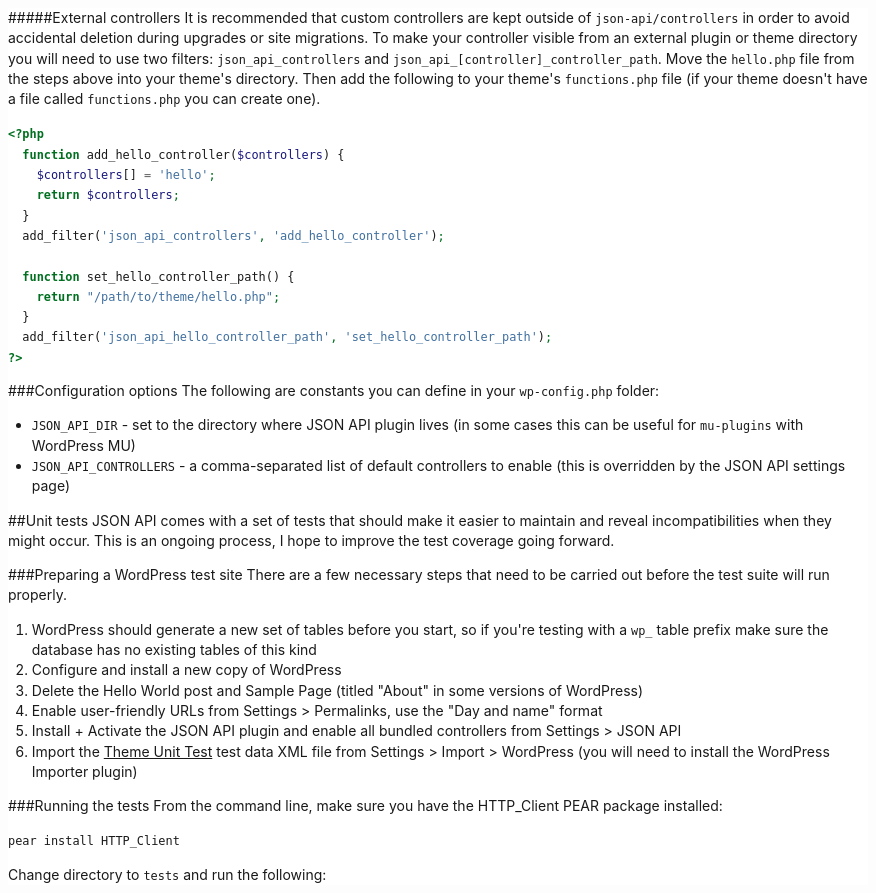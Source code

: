 #####External controllers
It is recommended that custom controllers are kept outside of `json-api/controllers` in order to avoid accidental deletion during upgrades or site migrations. To make your controller visible from an external plugin or theme directory you will need to use two filters: `json_api_controllers` and `json_api_[controller]_controller_path`. Move the `hello.php` file from the steps above into your theme's directory. Then add the following to your theme's `functions.php` file (if your theme doesn't have a file called `functions.php` you can create one).

```php
<?php
  function add_hello_controller($controllers) {
    $controllers[] = 'hello';
    return $controllers;
  }
  add_filter('json_api_controllers', 'add_hello_controller');

  function set_hello_controller_path() {
    return "/path/to/theme/hello.php";
  }
  add_filter('json_api_hello_controller_path', 'set_hello_controller_path');
?>
```

###Configuration options
The following are constants you can define in your `wp-config.php` folder:

 - `JSON_API_DIR` - set to the directory where JSON API plugin lives (in some cases this can be useful for `mu-plugins` with WordPress MU)
 - `JSON_API_CONTROLLERS` - a comma-separated list of default controllers to enable (this is overridden by the JSON API settings page)

##Unit tests
JSON API comes with a set of tests that should make it easier to maintain and reveal incompatibilities when they might occur. This is an ongoing process, I hope to improve the test coverage going forward.

###Preparing a WordPress test site
There are a few necessary steps that need to be carried out before the test suite will run properly.

1. WordPress should generate a new set of tables before you start, so if you're testing with a `wp_` table prefix make sure the database has no existing tables of this kind
2. Configure and install a new copy of WordPress
3. Delete the Hello World post and Sample Page (titled "About" in some versions of WordPress)
4. Enable user-friendly URLs from Settings > Permalinks, use the "Day and name" format
5. Install + Activate the JSON API plugin and enable all bundled controllers from Settings > JSON API
6. Import the [Theme Unit Test](http://codex.wordpress.org/Theme_Unit_Test) test data XML file from Settings > Import > WordPress (you will need to install the WordPress Importer plugin)

###Running the tests
From the command line, make sure you have the HTTP_Client PEAR package installed:

`pear install HTTP_Client`

Change directory to `tests` and run the following:

